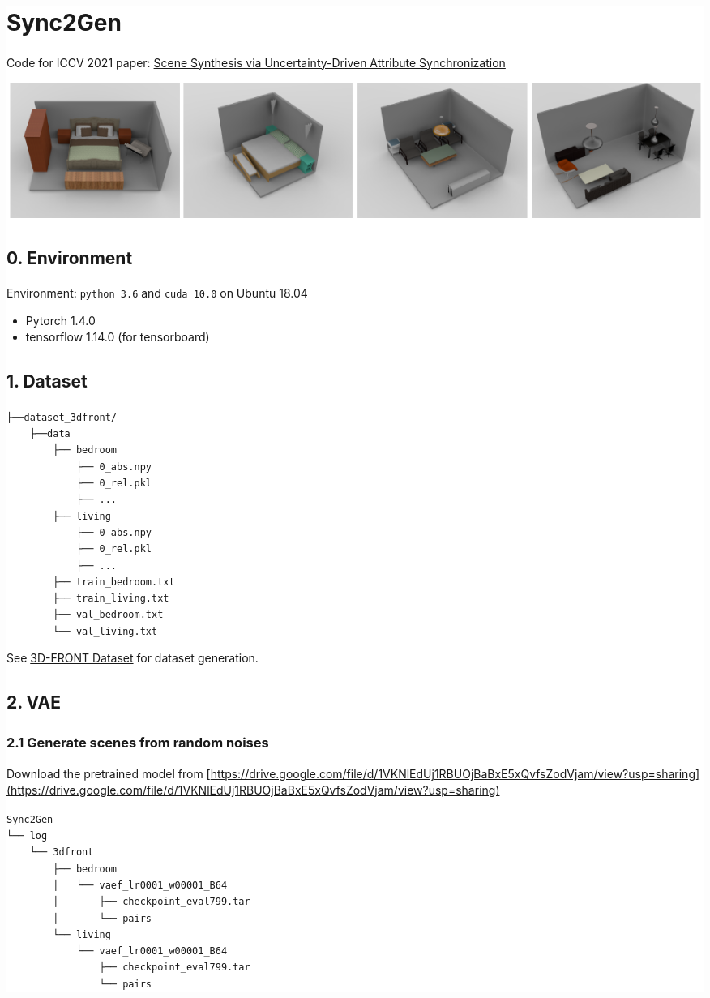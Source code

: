 # Sync2Gen
Code for ICCV 2021 paper: [Scene Synthesis via Uncertainty-Driven Attribute Synchronization](https://arxiv.org/abs/2108.13499)

<div align="center">
  <img width="100%" alt="results" src="imgs/results.png">
</div>

## 0. Environment
Environment: `python 3.6` and `cuda 10.0` on Ubuntu 18.04
- Pytorch 1.4.0
- tensorflow 1.14.0 (for tensorboard)

## 1. Dataset
```
├──dataset_3dfront/
    ├──data
        ├── bedroom
            ├── 0_abs.npy
            ├── 0_rel.pkl
            ├── ...
        ├── living
            ├── 0_abs.npy
            ├── 0_rel.pkl
            ├── ...
        ├── train_bedroom.txt
        ├── train_living.txt
        ├── val_bedroom.txt
        └── val_living.txt
```
See [3D-FRONT Dataset](./dataset_3dfront/README.md) for dataset generation.

## 2. VAE

### 2.1 Generate scenes from random noises
Download the pretrained model from [https://drive.google.com/file/d/1VKNlEdUj1RBUOjBaBxE5xQvfsZodVjam/view?usp=sharing](https://drive.google.com/file/d/1VKNlEdUj1RBUOjBaBxE5xQvfsZodVjam/view?usp=sharing)
```
Sync2Gen
└── log
    └── 3dfront
        ├── bedroom
        │   └── vaef_lr0001_w00001_B64
        │       ├── checkpoint_eval799.tar
        │       └── pairs
        └── living
            └── vaef_lr0001_w00001_B64
                ├── checkpoint_eval799.tar
                └── pairs
```
